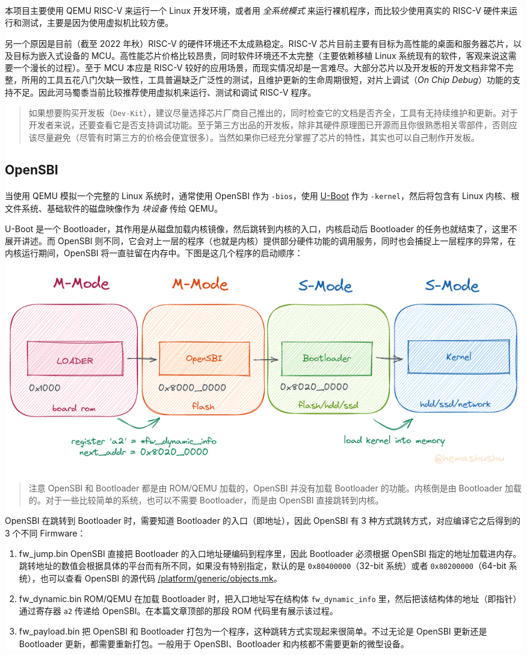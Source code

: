 本项目主要使用 QEMU RISC-V 来运行一个 Linux 开发环境，或者用 _全系统模式_ 来运行裸机程序，而比较少使用真实的 RISC-V 硬件来运行和测试，主要是因为使用虚拟机比较方便。

另一个原因是目前（截至 2022 年秋）RISC-V 的硬件环境还不太成熟稳定。RISC-V 芯片目前主要有目标为高性能的桌面和服务器芯片，以及目标为嵌入式设备的 MCU。高性能芯片价格比较昂贵，同时软件环境还不太完整（主要依赖移植 Linux 系统现有的软件，客观来说这需要一个漫长的过程）。至于 MCU 本应是 RISC-V 较好的应用场景，而现实情况却是一言难尽。大部分芯片以及开发板的开发文档非常不完整，所用的工具五花八门欠缺一致性，工具普遍缺乏广泛性的测试，且维护更新的生命周期很短，对片上调试（_On Chip Debug_）功能的支持不足。因此河马蜀黍当前比较推荐使用虚拟机来运行、测试和调试 RISC-V 程序。

> 如果想要购买开发板（`Dev-Kit`），建议尽量选择芯片厂商自己推出的，同时检查它的文档是否齐全，工具有无持续维护和更新。对于开发者来说，还要查看它是否支持调试功能。至于第三方出品的开发板，除非其硬件原理图已开源而且你很熟悉相关零部件，否则应该尽量避免（尽管有时第三方的价格会便宜很多）。当然如果你已经充分掌握了芯片的特性，其实也可以自己制作开发板。

## OpenSBI

当使用 QEMU 模拟一个完整的 Linux 系统时，通常使用 OpenSBI 作为 `-bios`，使用 [U-Boot](https://www.denx.de/wiki/U-Boot) 作为 `-kernel`，然后将包含有 Linux 内核、根文件系统、基础软件的磁盘映像作为 _块设备_ 传给 QEMU。

U-Boot 是一个 Bootloader，其作用是从磁盘加载内核镜像，然后跳转到内核的入口，内核启动后 Bootloader 的任务也就结束了，这里不展开讲述。而 OpenSBI 则不同，它会对上一层的程序（也就是内核）提供部分硬件功能的调用服务，同时也会捕捉上一层程序的异常，在内核运行期间，OpenSBI 将一直驻留在内存中。下图是这几个程序的启动顺序：

![boot sequence](images/boot-sequence.png)

> 注意 OpenSBI 和 Bootloader 都是由 ROM/QEMU 加载的，OpenSBI 并没有加载 Bootloader 的功能。内核倒是由 Bootloader 加载的。对于一些比较简单的系统，也可以不需要 Bootloader，而是由 OpenSBI 直接跳转到内核。

OpenSBI 在跳转到 Bootloader 时，需要知道 Bootloader 的入口（即地址），因此 OpenSBI 有 3 种方式跳转方式，对应编译它之后得到的 3 个不同 Firmware：

1. fw_jump.bin
   OpenSBI 直接把 Bootloader 的入口地址硬编码到程序里，因此 Bootloader 必须根据 OpenSBI 指定的地址加载进内存。跳转地址的数值会根据具体的平台而有所不同，如果没有特别指定，默认的是 `0x80400000`（32-bit 系统）或者 `0x80200000`（64-bit 系统），也可以查看 OpenSBI 的源代码 [/platform/generic/objects.mk](https://github.com/riscv-software-src/opensbi/blob/master/platform/generic/objects.mk)。

2. fw_dynamic.bin
   ROM/QEMU 在加载 Bootloader 时，把入口地址写在结构体 `fw_dynamic_info` 里，然后把该结构体的地址（即指针）通过寄存器 `a2` 传递给 OpenSBI。在本篇文章顶部的那段 ROM 代码里有展示该过程。

3. fw_payload.bin
   把 OpenSBI 和 Bootloader 打包为一个程序，这种跳转方式实现起来很简单。不过无论是 OpenSBI 更新还是 Bootloader 更新，都需要重新打包。一般用于 OpenSBI、Bootloader 和内核都不需要更新的微型设备。
